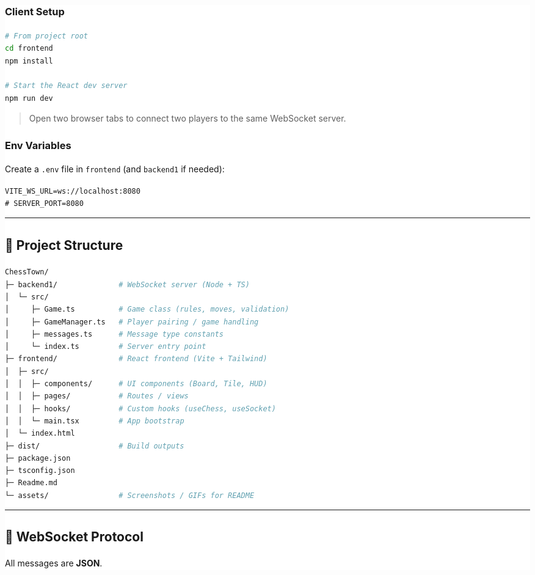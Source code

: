 ### Client Setup

```bash
# From project root
cd frontend
npm install

# Start the React dev server
npm run dev
```

> Open two browser tabs to connect two players to the same WebSocket server.

### Env Variables

Create a `.env` file in `frontend` (and `backend1` if needed):

```env
VITE_WS_URL=ws://localhost:8080
# SERVER_PORT=8080
```

---

## 📂 Project Structure

```bash
ChessTown/
├─ backend1/              # WebSocket server (Node + TS)
│  └─ src/
│     ├─ Game.ts          # Game class (rules, moves, validation)
│     ├─ GameManager.ts   # Player pairing / game handling
│     ├─ messages.ts      # Message type constants
│     └─ index.ts         # Server entry point
├─ frontend/              # React frontend (Vite + Tailwind)
│  ├─ src/
│  │  ├─ components/      # UI components (Board, Tile, HUD)
│  │  ├─ pages/           # Routes / views
│  │  ├─ hooks/           # Custom hooks (useChess, useSocket)
│  │  └─ main.tsx         # App bootstrap
│  └─ index.html
├─ dist/                  # Build outputs
├─ package.json
├─ tsconfig.json
├─ Readme.md
└─ assets/                # Screenshots / GIFs for README
```

---

## 📡 WebSocket Protocol

All messages are **JSON**.
